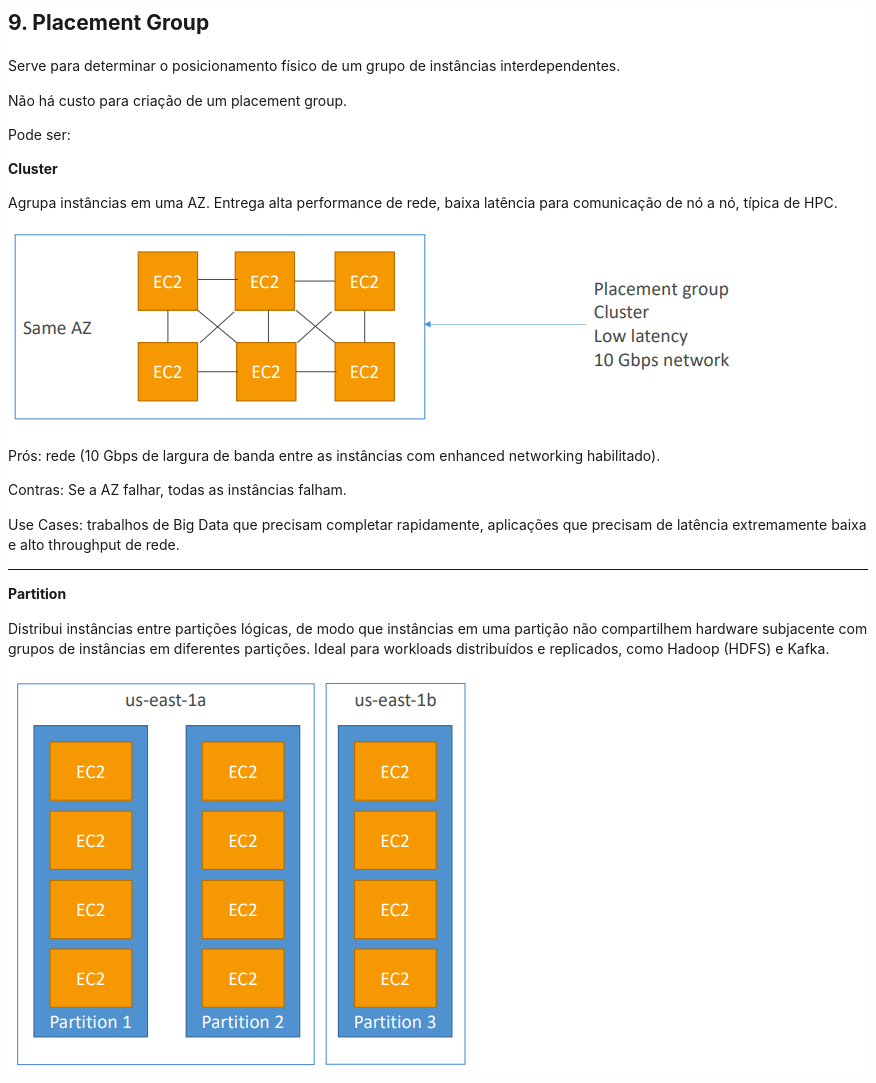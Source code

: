 ## 9. Placement Group

Serve para determinar o posicionamento físico de um grupo de instâncias interdependentes. 

Não há custo para criação de um placement group.

Pode ser:

**Cluster**

Agrupa instâncias em uma AZ. Entrega alta performance de rede, baixa latência para comunicação de nó a nó, típica de HPC.

![](./imagens/cluster.png)

Prós: rede (10 Gbps de largura de banda entre as instâncias com enhanced networking habilitado).

Contras: Se a AZ falhar, todas as instâncias falham.

Use Cases: trabalhos de Big Data que precisam completar rapidamente, aplicações que precisam de latência extremamente baixa e alto throughput de rede.

---

**Partition**

Distribui instâncias entre partições lógicas, de modo que instâncias em uma partição não compartilhem hardware subjacente com grupos de instâncias em diferentes partições. Ideal para workloads distribuídos e replicados, como Hadoop (HDFS) e Kafka.

![](./imagens/partition.png)
